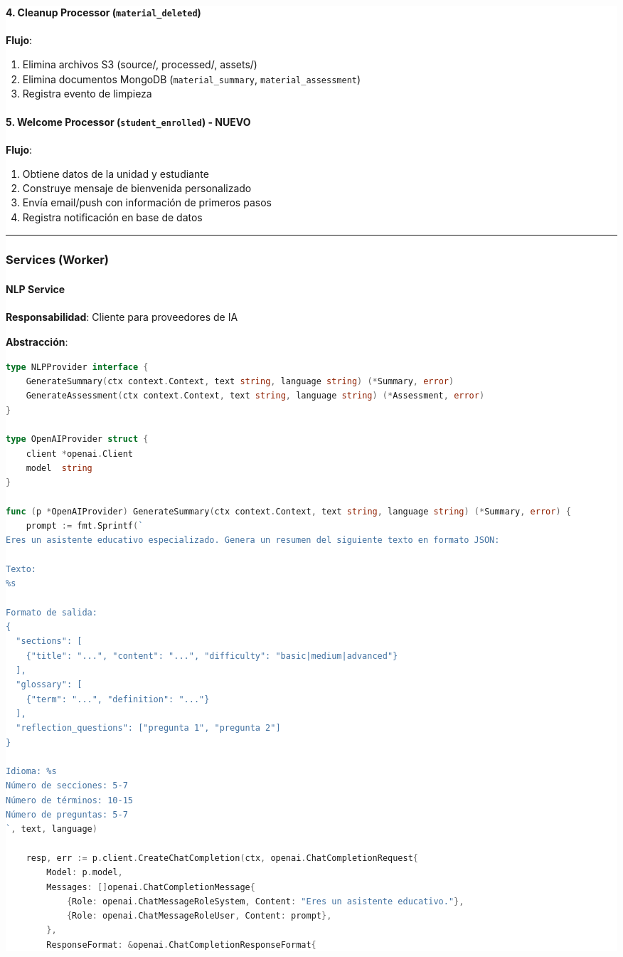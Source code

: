 #### 4. Cleanup Processor (`material_deleted`)
**Flujo**:
1. Elimina archivos S3 (source/, processed/, assets/)
2. Elimina documentos MongoDB (`material_summary`, `material_assessment`)
3. Registra evento de limpieza

#### 5. Welcome Processor (`student_enrolled`) - NUEVO
**Flujo**:
1. Obtiene datos de la unidad y estudiante
2. Construye mensaje de bienvenida personalizado
3. Envía email/push con información de primeros pasos
4. Registra notificación en base de datos

---

### Services (Worker)

#### NLP Service
**Responsabilidad**: Cliente para proveedores de IA

**Abstracción**:
```go
type NLPProvider interface {
    GenerateSummary(ctx context.Context, text string, language string) (*Summary, error)
    GenerateAssessment(ctx context.Context, text string, language string) (*Assessment, error)
}

type OpenAIProvider struct {
    client *openai.Client
    model  string
}

func (p *OpenAIProvider) GenerateSummary(ctx context.Context, text string, language string) (*Summary, error) {
    prompt := fmt.Sprintf(`
Eres un asistente educativo especializado. Genera un resumen del siguiente texto en formato JSON:

Texto:
%s

Formato de salida:
{
  "sections": [
    {"title": "...", "content": "...", "difficulty": "basic|medium|advanced"}
  ],
  "glossary": [
    {"term": "...", "definition": "..."}
  ],
  "reflection_questions": ["pregunta 1", "pregunta 2"]
}

Idioma: %s
Número de secciones: 5-7
Número de términos: 10-15
Número de preguntas: 5-7
`, text, language)

    resp, err := p.client.CreateChatCompletion(ctx, openai.ChatCompletionRequest{
        Model: p.model,
        Messages: []openai.ChatCompletionMessage{
            {Role: openai.ChatMessageRoleSystem, Content: "Eres un asistente educativo."},
            {Role: openai.ChatMessageRoleUser, Content: prompt},
        },
        ResponseFormat: &openai.ChatCompletionResponseFormat{
```